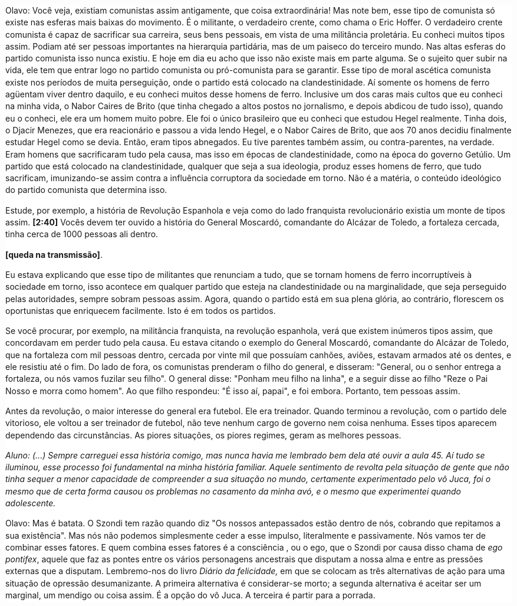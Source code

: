 Olavo: Você veja, existiam comunistas assim antigamente, que coisa extraordinária! Mas note bem, esse tipo de comunista só existe nas esferas mais baixas do movimento. É o militante, o verdadeiro crente, como chama o Eric Hoffer. O verdadeiro crente comunista é capaz de sacrificar sua carreira, seus bens pessoais, em vista de uma militância proletária. Eu conheci muitos tipos assim. Podiam até ser pessoas importantes na hierarquia partidária, mas de um paiseco do terceiro mundo. Nas altas esferas do partido comunista isso nunca existiu. E hoje em dia eu acho que isso não existe mais em parte alguma. Se o sujeito quer subir na vida, ele tem que entrar logo no partido comunista ou pró-comunista para se garantir. Esse tipo de moral ascética comunista existe nos períodos de muita perseguição, onde o partido está colocado na clandestinidade. Aí somente os homens de ferro agüentam viver dentro daquilo, e eu conheci muitos desse homens de ferro. Inclusive um dos caras mais cultos que eu conheci na minha vida, o Nabor Caires de Brito (que tinha chegado a altos postos no jornalismo, e depois abdicou de tudo isso), quando eu o conheci, ele era um homem muito pobre. Ele foi o único brasileiro que eu conheci que estudou Hegel realmente. Tinha dois, o Djacir Menezes, que era reacionário e passou a vida lendo Hegel, e o Nabor Caires de Brito, que aos 70 anos decidiu finalmente estudar Hegel como se devia. Então, eram tipos abnegados. Eu tive parentes também assim, ou contra-parentes, na verdade. Eram homens que sacrificaram tudo pela causa, mas isso em épocas de clandestinidade, como na época do governo Getúlio. Um partido que está colocado na clandestinidade, qualquer que seja a sua ideologia, produz esses homens de ferro, que tudo sacrificam, imunizando-se assim contra a influência corruptora da sociedade em torno. Não é a matéria, o conteúdo ideológico do partido comunista que determina isso.

Estude, por exemplo, a história de Revolução Espanhola e veja como do lado franquista revolucionário existia um monte de tipos assim. **\[2:40\]** Vocês devem ter ouvido a história do General Moscardó, comandante do Alcázar de Toledo, a fortaleza cercada, tinha cerca de 1000 pessoas ali dentro.

**\[queda na transmissão\]**.

Eu estava explicando que esse tipo de militantes que renunciam a tudo, que se tornam homens de ferro incorruptíveis à sociedade em torno, isso acontece em qualquer partido que esteja na clandestinidade ou na marginalidade, que seja perseguido pelas autoridades, sempre sobram pessoas assim. Agora, quando o partido está em sua plena glória, ao contrário, florescem os oportunistas que enriquecem facilmente. Isto é em todos os partidos.

Se você procurar, por exemplo, na militância franquista, na revolução espanhola, verá que existem inúmeros tipos assim, que concordavam em perder tudo pela causa. Eu estava citando o exemplo do General Moscardó, comandante do Alcázar de Toledo, que na fortaleza com mil pessoas dentro, cercada por vinte mil que possuíam canhões, aviões, estavam armados até os dentes, e ele resistiu até o fim. Do lado de fora, os comunistas prenderam o filho do general, e disseram: "General, ou o senhor entrega a fortaleza, ou nós vamos fuzilar seu filho". O general disse: "Ponham meu filho na linha", e a seguir disse ao filho "Reze o Pai Nosso e morra como homem". Ao que filho respondeu: "É isso aí, papai", e foi embora. Portanto, tem pessoas assim.

Antes da revolução, o maior interesse do general era futebol. Ele era treinador. Quando terminou a revolução, com o partido dele vitorioso, ele voltou a ser treinador de futebol, não teve nenhum cargo de governo nem coisa nenhuma. Esses tipos aparecem dependendo das circunstâncias. As piores situações, os piores regimes, geram as melhores pessoas.

*Aluno: (\...) Sempre carreguei essa história comigo, mas nunca havia me lembrado bem dela até ouvir a aula 45. Aí tudo se iluminou, esse processo foi fundamental na minha história familiar. Aquele sentimento de revolta pela situação de gente que não tinha sequer a menor capacidade de compreender a sua situação no mundo, certamente experimentado pelo vô Juca, foi o mesmo que de certa forma causou os problemas no casamento da minha avó, e o mesmo que experimentei quando adolescente.*

Olavo: Mas é batata. O Szondi tem razão quando diz "Os nossos antepassados estão dentro de nós, cobrando que repitamos a sua existência". Mas nós não podemos simplesmente ceder a esse impulso, literalmente e passivamente. Nós vamos ter de combinar esses fatores. E quem combina esses fatores é a consciência , ou o ego, que o Szondi por causa disso chama de *ego pontifex*, aquele que faz as pontes entre os vários personagens ancestrais que disputam a nossa alma e entre as pressões externas que a disputam. Lembremo-nos do livro *Diário da felicidade,* em que se colocam as três alternativas de ação para uma situação de opressão desumanizante. A primeira alternativa é considerar-se morto; a segunda alternativa é aceitar ser um marginal, um mendigo ou coisa assim. É a opção do vô Juca. A terceira é partir para a porrada.
